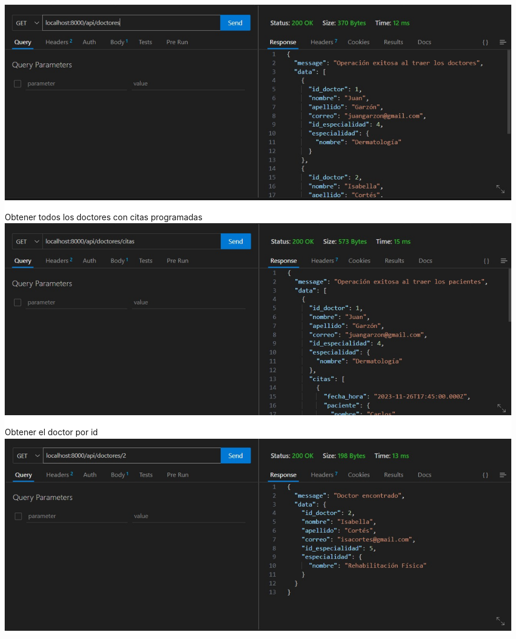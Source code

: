 ![Obtener todos los doctores!](./src/img/doctores-img/Traaer%20Doctores.jpeg)<br>

Obtener todos los doctores con citas programadas
![Obtener todos los doctores con citas programadas!](./src/img/doctores-img/Traer%20Doctor%20con%20Cita.jpeg)

Obtener el doctor por id
![Obtener el doctor por id!](./src/img/doctores-img/Traer%20Doctor%20con%20Id.jpeg)
